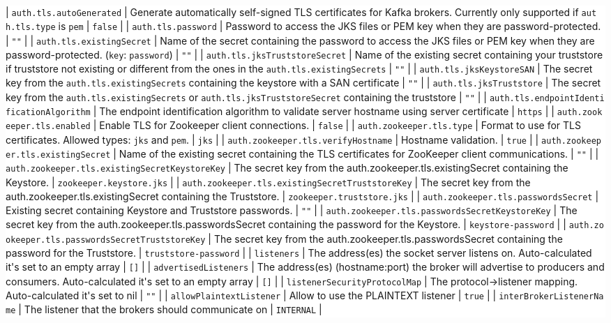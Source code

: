 | `auth.tls.autoGenerated`                          | Generate automatically self-signed TLS certificates for Kafka brokers. Currently only supported if `auth.tls.type` is `pem`                                                         | `false`                             |
| `auth.tls.password`                               | Password to access the JKS files or PEM key when they are password-protected.                                                                                                       | `""`                                |
| `auth.tls.existingSecret`                         | Name of the secret containing the password to access the JKS files or PEM key when they are password-protected. (`key`: `password`)                                                 | `""`                                |
| `auth.tls.jksTruststoreSecret`                    | Name of the existing secret containing your truststore if truststore not existing or different from the ones in the `auth.tls.existingSecrets`                                      | `""`                                |
| `auth.tls.jksKeystoreSAN`                         | The secret key from the `auth.tls.existingSecrets` containing the keystore with a SAN certificate                                                                                   | `""`                                |
| `auth.tls.jksTruststore`                          | The secret key from the `auth.tls.existingSecrets` or `auth.tls.jksTruststoreSecret` containing the truststore                                                                      | `""`                                |
| `auth.tls.endpointIdentificationAlgorithm`        | The endpoint identification algorithm to validate server hostname using server certificate                                                                                          | `https`                             |
| `auth.zookeeper.tls.enabled`                      | Enable TLS for Zookeeper client connections.                                                                                                                                        | `false`                             |
| `auth.zookeeper.tls.type`                         | Format to use for TLS certificates. Allowed types: `jks` and `pem`.                                                                                                                 | `jks`                               |
| `auth.zookeeper.tls.verifyHostname`               | Hostname validation.                                                                                                                                                                | `true`                              |
| `auth.zookeeper.tls.existingSecret`               | Name of the existing secret containing the TLS certificates for ZooKeeper client communications.                                                                                    | `""`                                |
| `auth.zookeeper.tls.existingSecretKeystoreKey`    | The secret key from the  auth.zookeeper.tls.existingSecret containing the Keystore.                                                                                                 | `zookeeper.keystore.jks`            |
| `auth.zookeeper.tls.existingSecretTruststoreKey`  | The secret key from the auth.zookeeper.tls.existingSecret containing the Truststore.                                                                                                | `zookeeper.truststore.jks`          |
| `auth.zookeeper.tls.passwordsSecret`              | Existing secret containing Keystore and Truststore passwords.                                                                                                                       | `""`                                |
| `auth.zookeeper.tls.passwordsSecretKeystoreKey`   | The secret key from the auth.zookeeper.tls.passwordsSecret containing the password for the Keystore.                                                                                | `keystore-password`                 |
| `auth.zookeeper.tls.passwordsSecretTruststoreKey` | The secret key from the auth.zookeeper.tls.passwordsSecret containing the password for the Truststore.                                                                              | `truststore-password`               |
| `listeners`                                       | The address(es) the socket server listens on. Auto-calculated it's set to an empty array                                                                                            | `[]`                                |
| `advertisedListeners`                             | The address(es) (hostname:port) the broker will advertise to producers and consumers. Auto-calculated it's set to an empty array                                                    | `[]`                                |
| `listenerSecurityProtocolMap`                     | The protocol->listener mapping. Auto-calculated it's set to nil                                                                                                                     | `""`                                |
| `allowPlaintextListener`                          | Allow to use the PLAINTEXT listener                                                                                                                                                 | `true`                              |
| `interBrokerListenerName`                         | The listener that the brokers should communicate on                                                                                                                                 | `INTERNAL`                          |